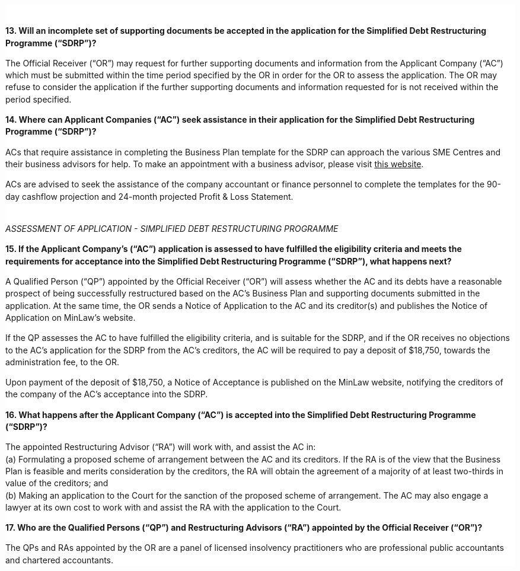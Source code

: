 </table><br>

**13. Will an incomplete set of supporting documents be accepted in the application for the Simplified Debt Restructuring Programme (“SDRP”)?**<br>

The Official Receiver (“OR”) may request for further supporting documents and information from the Applicant Company (“AC”) which must be submitted within the time period specified by the OR in order for the OR to assess the application. The OR may refuse to consider the application if the further supporting documents and information requested for is not received within the period specified.<br>

**14. Where can Applicant Companies (“AC”) seek assistance in their application for the Simplified Debt Restructuring Programme (“SDRP”)?**<br>

ACs that require assistance in completing the Business Plan template for the SDRP can approach the various SME Centres and their business advisors for help. To make an appointment with a business advisor, please visit <a href="https://www.enterprisesg.gov.sg/non-financial-assistance/for-singapore-companies/network-of-partners/sme-centres/overview">this website</a>.<br>

ACs are advised to seek the assistance of the company accountant or finance personnel to complete the templates for the 90-day cashflow projection and 24-month projected Profit & Loss Statement.<br>
<br>

*ASSESSMENT OF APPLICATION - SIMPLIFIED DEBT RESTRUCTURING PROGRAMME*<br>
 
**15. If the Applicant Company’s (“AC”) application is assessed to have fulfilled the eligibility criteria and meets the requirements for acceptance into the Simplified Debt Restructuring Programme (“SDRP”), what happens next?**<br>

A Qualified Person (“QP”) appointed by the Official Receiver (“OR”) will assess whether the AC and its debts have a reasonable prospect of being successfully restructured based on the AC’s Business Plan and supporting documents submitted in the application. At the same time, the OR sends a Notice of Application to the AC and its creditor(s) and publishes the Notice of Application on MinLaw’s website.<br>

If the QP assesses the AC to have fulfilled the eligibility criteria, and is suitable for the SDRP, and if the OR receives no objections to the AC’s application for the SDRP from the AC’s creditors, the AC will be required to pay a deposit of $18,750, towards the administration fee, to the OR.<br>

Upon payment of the deposit of $18,750, a Notice of Acceptance is published on the MinLaw website, notifying the creditors of the company of the AC’s acceptance into the SDRP.<br>

**16. What happens after the Applicant Company (“AC”) is accepted into the Simplified Debt Restructuring Programme (“SDRP”)?**<br>

The appointed Restructuring Advisor (“RA”) will work with, and assist the AC in:<br>
(a) Formulating a proposed scheme of arrangement between the AC and its creditors. If the RA is of the view that the Business Plan is feasible and merits consideration by the creditors, the RA will obtain the agreement of a majority of at least two-thirds in value of the creditors; and<br>
(b) Making an application to the Court for the sanction of the proposed scheme of arrangement. The AC may also engage a lawyer at its own cost to work with and assist the RA with the application to the Court.<br>

**17. Who are the Qualified Persons (“QP”) and Restructuring Advisors (“RA”) appointed by the Official Receiver (“OR”)?**<br>

The QPs and RAs appointed by the OR are a panel of licensed insolvency practitioners who are professional public accountants and chartered accountants. <br>
